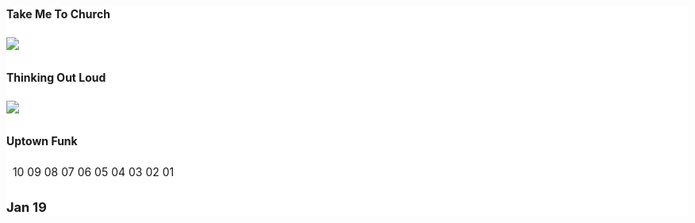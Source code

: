 #### Take Me To Church

</div>

</td>

<td class="thinking-out-loud" style="opacity: 0.2;">

<div class="dib track">

![](./646e9619750dfa3d1eadbbea959dc6f528a9109e.jpeg)

#### Thinking Out Loud

</div>

</td>

<td class="uptown-funk" style="opacity: 0.2;">

<div class="dib track">

![](./95f7f3bff78df3fbf5402ee304c9344aaec52890.jpeg)

#### Uptown Funk

</div>

</td>

</tr>

<tr class="title-count">

<td style="opacity: 0.2;"> </td>

<td style="opacity: 0.2;">10</td>

<td style="opacity: 0.2;">09</td>

<td style="opacity: 0.2;">08</td>

<td style="opacity: 0.2;">07</td>

<td style="opacity: 0.2;">06</td>

<td style="opacity: 0.2;">05</td>

<td style="opacity: 0.2;">04</td>

<td style="opacity: 0.2;">03</td>

<td style="opacity: 0.2;">02</td>

<td style="opacity: 0.2;">01</td>

</tr>

<tr>

<td class="tac" style="opacity: 0.2;">

### Jan 19
